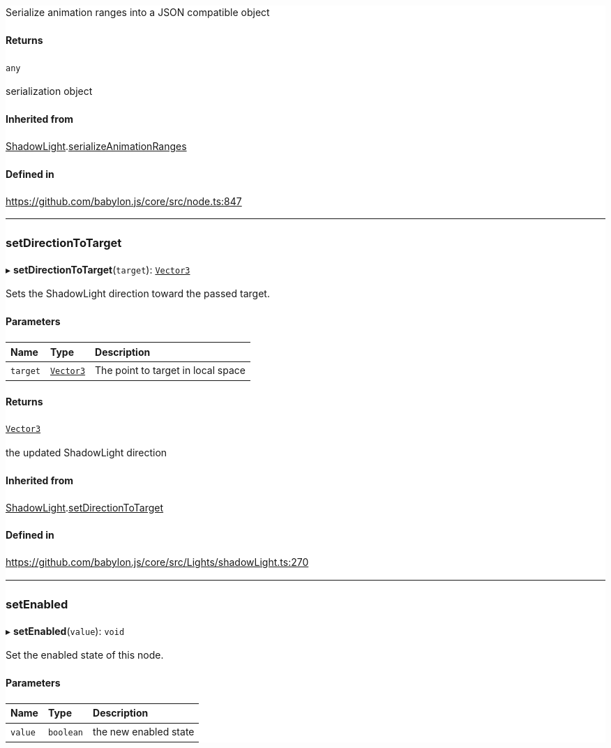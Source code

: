 Serialize animation ranges into a JSON compatible object

#### Returns

`any`

serialization object

#### Inherited from

[ShadowLight](ShadowLight.md).[serializeAnimationRanges](ShadowLight.md#serializeanimationranges)

#### Defined in

https://github.com/babylon.js/core/src/node.ts:847

___

### setDirectionToTarget

▸ **setDirectionToTarget**(`target`): [`Vector3`](Vector3.md)

Sets the ShadowLight direction toward the passed target.

#### Parameters

| Name | Type | Description |
| :------ | :------ | :------ |
| `target` | [`Vector3`](Vector3.md) | The point to target in local space |

#### Returns

[`Vector3`](Vector3.md)

the updated ShadowLight direction

#### Inherited from

[ShadowLight](ShadowLight.md).[setDirectionToTarget](ShadowLight.md#setdirectiontotarget)

#### Defined in

https://github.com/babylon.js/core/src/Lights/shadowLight.ts:270

___

### setEnabled

▸ **setEnabled**(`value`): `void`

Set the enabled state of this node.

#### Parameters

| Name | Type | Description |
| :------ | :------ | :------ |
| `value` | `boolean` | the new enabled state |
